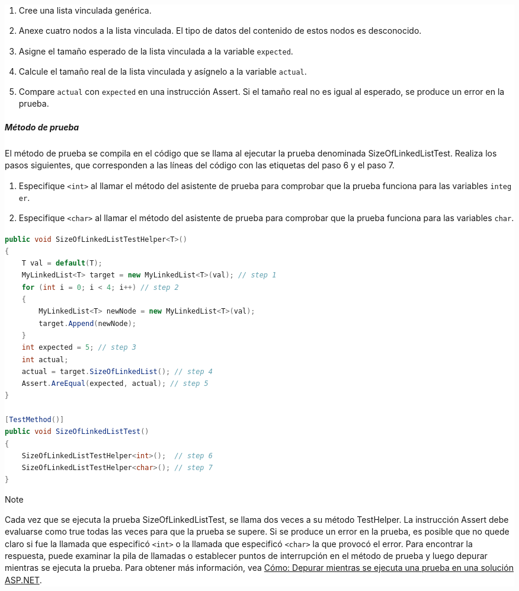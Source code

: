 1. Cree una lista vinculada genérica.

2. Anexe cuatro nodos a la lista vinculada. El tipo de datos del contenido de estos nodos es desconocido.

3. Asigne el tamaño esperado de la lista vinculada a la variable `expected`.

4. Calcule el tamaño real de la lista vinculada y asígnelo a la variable `actual`.

5. Compare `actual` con `expected` en una instrucción Assert. Si el tamaño real no es igual al esperado, se produce un error en la prueba.

##### <a name="test-method"></a>Método de prueba
El método de prueba se compila en el código que se llama al ejecutar la prueba denominada SizeOfLinkedListTest. Realiza los pasos siguientes, que corresponden a las líneas del código con las etiquetas del paso 6 y el paso 7.

1. Especifique `<int>` al llamar el método del asistente de prueba para comprobar que la prueba funciona para las variables `integer`.

2. Especifique `<char>` al llamar el método del asistente de prueba para comprobar que la prueba funciona para las variables `char`.

```csharp
public void SizeOfLinkedListTestHelper<T>()
{
    T val = default(T);
    MyLinkedList<T> target = new MyLinkedList<T>(val); // step 1
    for (int i = 0; i < 4; i++) // step 2
    {
        MyLinkedList<T> newNode = new MyLinkedList<T>(val);
        target.Append(newNode);
    }
    int expected = 5; // step 3
    int actual;
    actual = target.SizeOfLinkedList(); // step 4
    Assert.AreEqual(expected, actual); // step 5
}

[TestMethod()]
public void SizeOfLinkedListTest()
{
    SizeOfLinkedListTestHelper<int>();  // step 6
    SizeOfLinkedListTestHelper<char>(); // step 7
}
```

> [!NOTE]
> Cada vez que se ejecuta la prueba SizeOfLinkedListTest, se llama dos veces a su método TestHelper. La instrucción Assert debe evaluarse como true todas las veces para que la prueba se supere. Si se produce un error en la prueba, es posible que no quede claro si fue la llamada que especificó `<int>` o la llamada que especificó `<char>` la que provocó el error. Para encontrar la respuesta, puede examinar la pila de llamadas o establecer puntos de interrupción en el método de prueba y luego depurar mientras se ejecuta la prueba. Para obtener más información, vea [Cómo: Depurar mientras se ejecuta una prueba en una solución ASP.NET](/previous-versions/ms243172(v=vs.140)).
